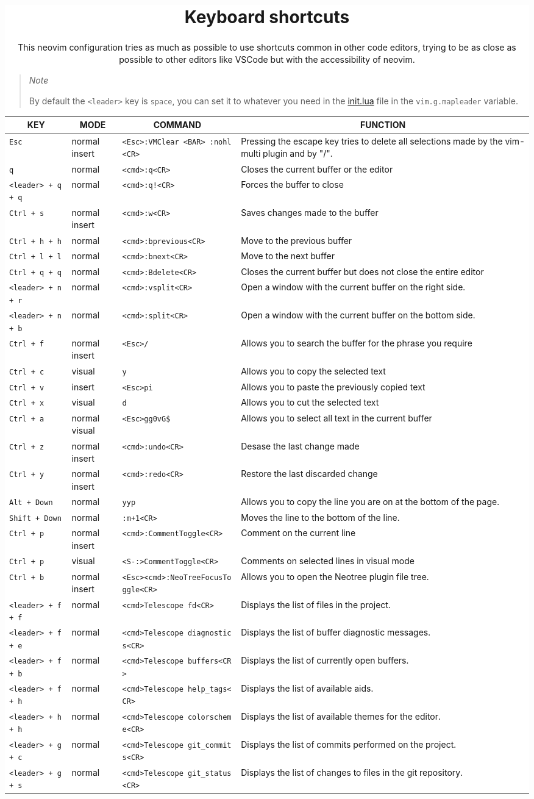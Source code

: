 <h1 align="center">Keyboard shortcuts</h1>

<p align="center">This neovim configuration tries as much as possible to use shortcuts common in other code editors, trying to be as close as possible to other editors like VSCode but with the accessibility of neovim.</p>

> _Note_
>
> By default the `<leader>` key is `space`, you can set it to whatever you need in the [init.lua](../init.lua) file in
> the `vim.g.mapleader` variable.

| KEY                | MODE          | COMMAND                                   | FUNCTION                                                                                        |
| ------------------ | ------------- | ----------------------------------------- | ----------------------------------------------------------------------------------------------- |
| `Esc`              | normal insert | `<Esc>:VMClear <BAR> :nohl <CR>`          | Pressing the escape key tries to delete all selections made by the vim-multi plugin and by "/". |
| `q`                | normal        | `<cmd>:q<CR>`                             | Closes the current buffer or the editor                                                         |
| `<leader> + q + q` | normal        | `<cmd>:q!<CR>`                            | Forces the buffer to close                                                                      |
| `Ctrl + s`         | normal insert | `<cmd>:w<CR>`                             | Saves changes made to the buffer                                                                |
| `Ctrl + h + h`     | normal        | `<cmd>:bprevious<CR>`                     | Move to the previous buffer                                                                     |
| `Ctrl + l + l`     | normal        | `<cmd>:bnext<CR>`                         | Move to the next buffer                                                                         |
| `Ctrl + q + q`     | normal        | `<cmd>:Bdelete<CR>`                       | Closes the current buffer but does not close the entire editor                                  |
| `<leader> + n + r` | normal        | `<cmd>:vsplit<CR>`                        | Open a window with the current buffer on the right side.                                        |
| `<leader> + n + b` | normal        | `<cmd>:split<CR>`                         | Open a window with the current buffer on the bottom side.                                       |
| `Ctrl + f`         | normal insert | `<Esc>/`                                  | Allows you to search the buffer for the phrase you require                                      |
| `Ctrl + c`         | visual        | `y`                                       | Allows you to copy the selected text                                                            |
| `Ctrl + v`         | insert        | `<Esc>pi`                                 | Allows you to paste the previously copied text                                                  |
| `Ctrl + x`         | visual        | `d`                                       | Allows you to cut the selected text                                                             |
| `Ctrl + a`         | normal visual | `<Esc>gg0vG$`                             | Allows you to select all text in the current buffer                                             |
| `Ctrl + z`         | normal insert | `<cmd>:undo<CR>`                          | Desase the last change made                                                                     |
| `Ctrl + y`         | normal insert | `<cmd>:redo<CR>`                          | Restore the last discarded change                                                               |
| `Alt + Down`       | normal        | `yyp`                                     | Allows you to copy the line you are on at the bottom of the page.                               |
| `Shift + Down`     | normal        | `:m+1<CR>`                                | Moves the line to the bottom of the line.                                                       |
| `Ctrl + p`         | normal insert | `<cmd>:CommentToggle<CR>`                 | Comment on the current line                                                                     |
| `Ctrl + p`         | visual        | `<S-:>CommentToggle<CR>`                  | Comments on selected lines in visual mode                                                       |
| `Ctrl + b`         | normal insert | `<Esc><cmd>:NeoTreeFocusToggle<CR>`       | Allows you to open the Neotree plugin file tree.                                                |
| `<leader> + f + f` | normal        | `<cmd>Telescope fd<CR>`                   | Displays the list of files in the project.                                                      |
| `<leader> + f + e` | normal        | `<cmd>Telescope diagnostics<CR>`          | Displays the list of buffer diagnostic messages.                                                |
| `<leader> + f + b` | normal        | `<cmd>Telescope buffers<CR>`              | Displays the list of currently open buffers.                                                    |
| `<leader> + f + h` | normal        | `<cmd>Telescope help_tags<CR>`            | Displays the list of available aids.                                                            |
| `<leader> + h + h` | normal        | `<cmd>Telescope colorscheme<CR>`          | Displays the list of available themes for the editor.                                           |
| `<leader> + g + c` | normal        | `<cmd>Telescope git_commits<CR>`          | Displays the list of commits performed on the project.                                          |
| `<leader> + g + s` | normal        | `<cmd>Telescope git_status<CR>`           | Displays the list of changes to files in the git repository.                                    |